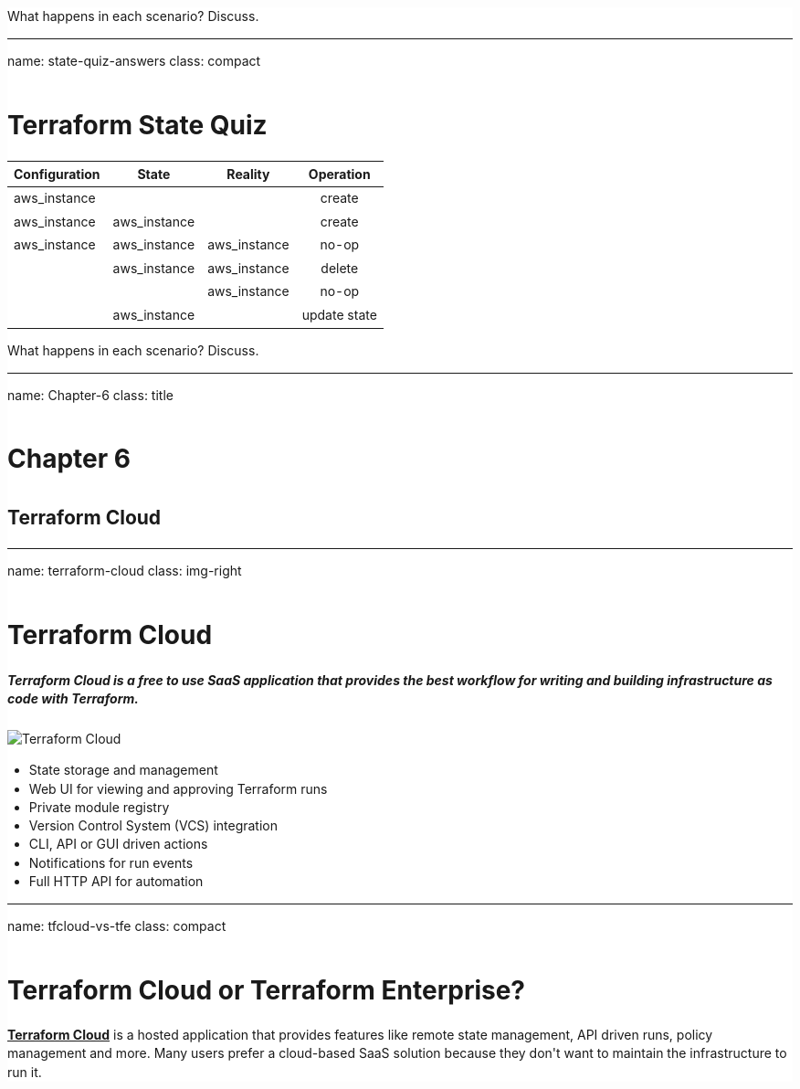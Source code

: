 What happens in each scenario? Discuss.

---
name: state-quiz-answers
class: compact
# Terraform State Quiz
| Configuration           | State                   | Reality                 | Operation    |
| ----------------------- | ----------------------- | ----------------------- |:------------:|
| aws_instance |                         |                         | create       |
| aws_instance | aws_instance |                         | create       |
| aws_instance | aws_instance | aws_instance | no-op        |
|                         | aws_instance | aws_instance | delete       |
|                         |                         | aws_instance | no-op        |
|                         | aws_instance |                         | update state |

What happens in each scenario? Discuss.

---
name: Chapter-6
class: title
# Chapter 6
## Terraform Cloud

---
name: terraform-cloud
class: img-right
# Terraform Cloud
##### Terraform Cloud is a free to use SaaS application that provides the best workflow for writing and building infrastructure as code with Terraform.
![Terraform Cloud](https://hashicorp.github.io/field-workshops-assets/assets/logos/Terraform_Cloud_Logo_Color_RGB.png)

* State storage and management
* Web UI for viewing and approving Terraform runs
* Private module registry
* Version Control System (VCS) integration
* CLI, API or GUI driven actions
* Notifications for run events
* Full HTTP API for automation

---
name: tfcloud-vs-tfe
class: compact
# Terraform Cloud or Terraform Enterprise?
**[Terraform Cloud](https://app.terraform.io/signup)** is a hosted application that provides features like remote state management, API driven runs, policy management and more. Many users prefer a cloud-based SaaS solution because they don't want to maintain the infrastructure to run it.
